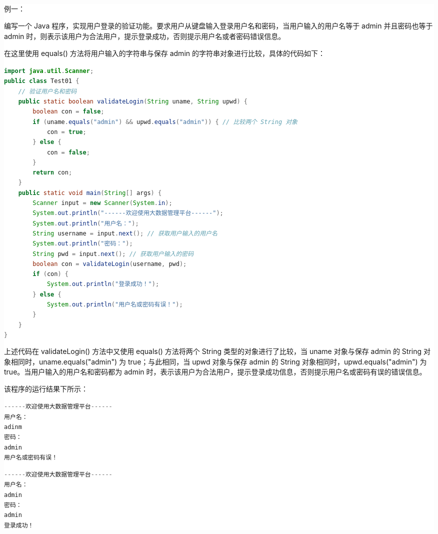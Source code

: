 

例一：

编写一个 Java 程序，实现用户登录的验证功能。要求用户从键盘输入登录用户名和密码，当用户输入的用户名等于 admin 并且密码也等于 admin 时，则表示该用户为合法用户，提示登录成功，否则提示用户名或者密码错误信息。

在这里使用 equals() 方法将用户输入的字符串与保存 admin 的字符串对象进行比较，具体的代码如下：

```java
import java.util.Scanner;
public class Test01 {
    // 验证用户名和密码
    public static boolean validateLogin(String uname, String upwd) {
        boolean con = false;
        if (uname.equals("admin") && upwd.equals("admin")) { // 比较两个 String 对象
            con = true;
        } else {
            con = false;
        }
        return con;
    }
    public static void main(String[] args) {
        Scanner input = new Scanner(System.in);
        System.out.println("------欢迎使用大数据管理平台------");
        System.out.println("用户名：");
        String username = input.next(); // 获取用户输入的用户名
        System.out.println("密码：");
        String pwd = input.next(); // 获取用户输入的密码
        boolean con = validateLogin(username, pwd);
        if (con) {
            System.out.println("登录成功！");
        } else {
            System.out.println("用户名或密码有误！");
        }
    }
}
```

上述代码在 validateLogin() 方法中又使用 equals() 方法将两个 String 类型的对象进行了比较，当 uname 对象与保存 admin 的 String 对象相同时，uname.equals("admin") 为 true；与此相同，当 upwd 对象与保存 admin 的 String 对象相同时，upwd.equals("admin") 为 true。当用户输入的用户名和密码都为 admin 时，表示该用户为合法用户，提示登录成功信息，否则提示用户名或密码有误的错误信息。

该程序的运行结果下所示：

```java
------欢迎使用大数据管理平台------
用户名：
adinm
密码：
admin
用户名或密码有误！
```

```java
------欢迎使用大数据管理平台------
用户名：
admin
密码：
admin
登录成功！
```
